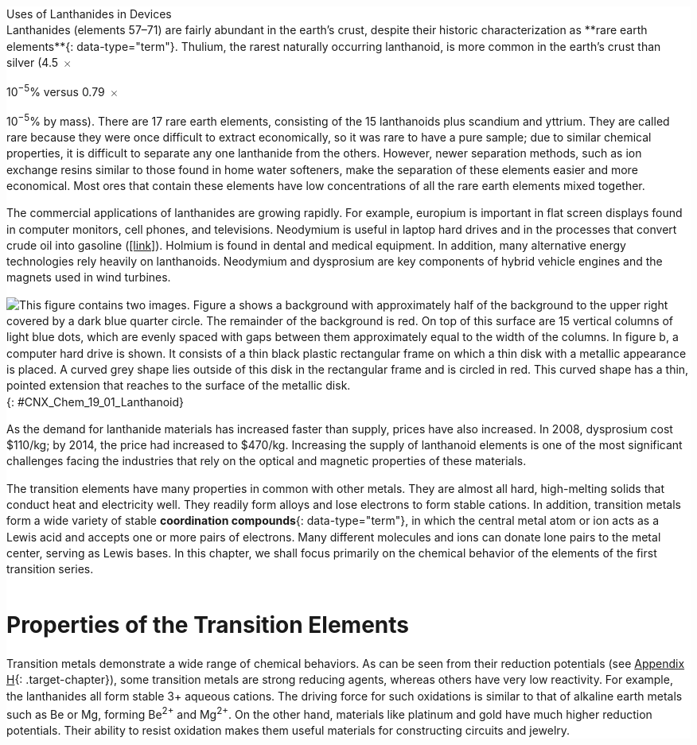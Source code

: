 <div data-type="note" class="note chemistry everyday-life" markdown="1">
<div data-type="title" class="title">
Uses of Lanthanides in Devices
</div>
Lanthanides (elements 57–71) are fairly abundant in the earth’s crust, despite their historic characterization as **rare earth elements**{: data-type="term"}. Thulium, the rarest naturally occurring lanthanoid, is more common in the earth’s crust than silver (4.5 <math xmlns="http://www.w3.org/1998/Math/MathML"><mo>×</mo></math>

 10<sup>−5</sup>% versus 0.79 <math xmlns="http://www.w3.org/1998/Math/MathML"><mo>×</mo></math>

 10<sup>−5</sup>% by mass). There are 17 rare earth elements, consisting of the 15 lanthanoids plus scandium and yttrium. They are called rare because they were once difficult to extract economically, so it was rare to have a pure sample; due to similar chemical properties, it is difficult to separate any one lanthanide from the others. However, newer separation methods, such as ion exchange resins similar to those found in home water softeners, make the separation of these elements easier and more economical. Most ores that contain these elements have low concentrations of all the rare earth elements mixed together.

The commercial applications of lanthanides are growing rapidly. For example, europium is important in flat screen displays found in computer monitors, cell phones, and televisions. Neodymium is useful in laptop hard drives and in the processes that convert crude oil into gasoline ([\[link\]](#CNX_Chem_19_01_Lanthanoid)). Holmium is found in dental and medical equipment. In addition, many alternative energy technologies rely heavily on lanthanoids. Neodymium and dysprosium are key components of hybrid vehicle engines and the magnets used in wind turbines.

![This figure contains two images. Figure a shows a background with approximately half of the background to the upper right covered by a dark blue quarter circle. The remainder of the background is red. On top of this surface are 15 vertical columns of light blue dots, which are evenly spaced with gaps between them approximately equal to the width of the columns. In figure b, a computer hard drive is shown. It consists of a thin black plastic rectangular frame on which a thin disk with a metallic appearance is placed. A curved grey shape lies outside of this disk in the rectangular frame and is circled in red. This curved shape has a thin, pointed extension that reaches to the surface of the metallic disk.](../resources/CNX_Chem_19_01_Lanthanoid.jpg "(a) Europium is used in display screens for televisions, computer monitors, and cell phones. (b) Neodymium magnets are commonly found in computer hard drives. (credit b: modification of work by &#x201C;KUERT Datenrettung&#x201D;/Flickr)"){: #CNX_Chem_19_01_Lanthanoid}


As the demand for lanthanide materials has increased faster than supply, prices have also increased. In 2008, dysprosium cost $110/kg; by 2014, the price had increased to $470/kg. Increasing the supply of lanthanoid elements is one of the most significant challenges facing the industries that rely on the optical and magnetic properties of these materials.

</div>

The transition elements have many properties in common with other metals. They are almost all hard, high-melting solids that conduct heat and electricity well. They readily form alloys and lose electrons to form stable cations. In addition, transition metals form a wide variety of stable **coordination compounds**{: data-type="term"}, in which the central metal atom or ion acts as a Lewis acid and accepts one or more pairs of electrons. Many different molecules and ions can donate lone pairs to the metal center, serving as Lewis bases. In this chapter, we shall focus primarily on the chemical behavior of the elements of the first transition series.

# Properties of the Transition Elements

Transition metals demonstrate a wide range of chemical behaviors. As can be seen from their reduction potentials (see [Appendix H](/m51225){: .target-chapter}), some transition metals are strong reducing agents, whereas others have very low reactivity. For example, the lanthanides all form stable 3+ aqueous cations. The driving force for such oxidations is similar to that of alkaline earth metals such as Be or Mg, forming Be<sup>2+</sup> and Mg<sup>2+</sup>. On the other hand, materials like platinum and gold have much higher reduction potentials. Their ability to resist oxidation makes them useful materials for constructing circuits and jewelry.
